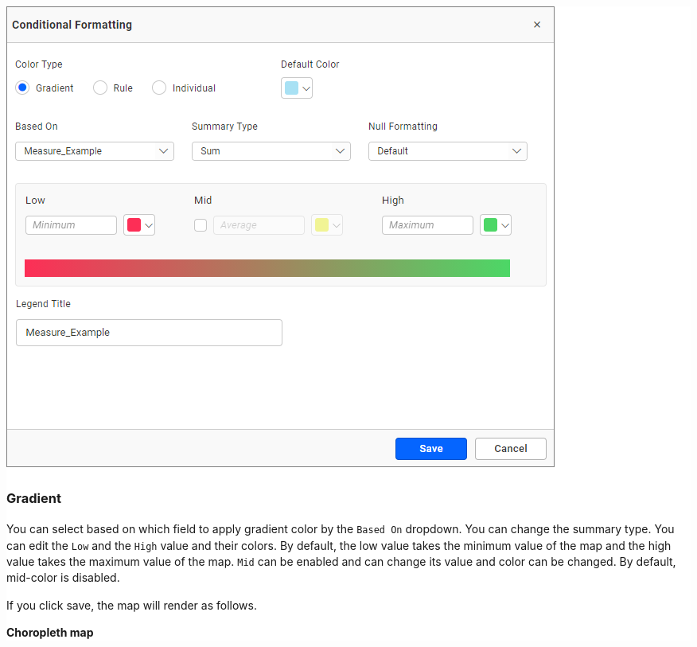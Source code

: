 ![Advance Color Dialog](/static/assets/embedded/visualizing-data/visualization-widgets/images/map/advance-settings-dialog.png)

### Gradient

You can select based on which field to apply gradient color by the `Based On` dropdown. You can change the summary type. You can edit the `Low` and the `High` value and their colors. By default, the low value takes the minimum value of the map and the high value takes the maximum value of the map. `Mid` can be enabled and can change its value and color can be changed. By default, mid-color is disabled.

If you click save, the map will render as follows.

**Choropleth map**
